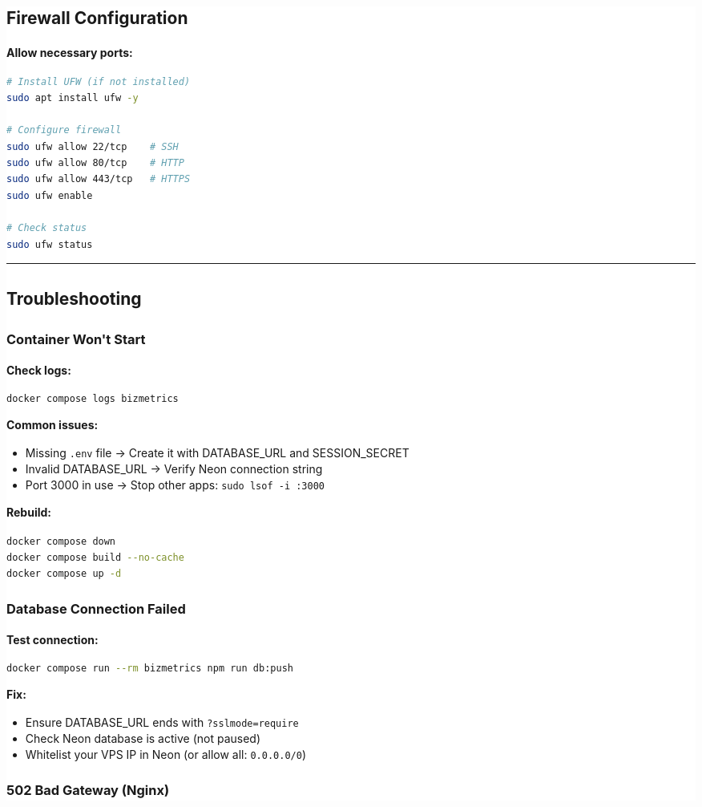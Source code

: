 
## Firewall Configuration

**Allow necessary ports:**

```bash
# Install UFW (if not installed)
sudo apt install ufw -y

# Configure firewall
sudo ufw allow 22/tcp    # SSH
sudo ufw allow 80/tcp    # HTTP
sudo ufw allow 443/tcp   # HTTPS
sudo ufw enable

# Check status
sudo ufw status
```

---

## Troubleshooting

### Container Won't Start

**Check logs:**
```bash
docker compose logs bizmetrics
```

**Common issues:**
- Missing `.env` file → Create it with DATABASE_URL and SESSION_SECRET
- Invalid DATABASE_URL → Verify Neon connection string
- Port 3000 in use → Stop other apps: `sudo lsof -i :3000`

**Rebuild:**
```bash
docker compose down
docker compose build --no-cache
docker compose up -d
```

### Database Connection Failed

**Test connection:**
```bash
docker compose run --rm bizmetrics npm run db:push
```

**Fix:**
- Ensure DATABASE_URL ends with `?sslmode=require`
- Check Neon database is active (not paused)
- Whitelist your VPS IP in Neon (or allow all: `0.0.0.0/0`)

### 502 Bad Gateway (Nginx)
